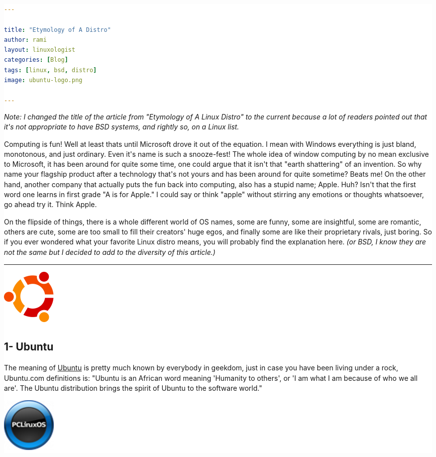 ```yaml
---

title: "Etymology of A Distro"
author: rami
layout: linuxologist
categories: [Blog]
tags: [linux, bsd, distro]
image: ubuntu-logo.png

---
```


_Note: I changed the title of the article from "Etymology of A Linux Distro" to the current because a lot of readers pointed out that it's not appropriate to have BSD systems, and rightly so, on a Linux list._

Computing is fun! Well at least thats until Microsoft drove it out of the equation. I mean with Windows everything is just bland, monotonous, and just ordinary. Even it's name is such a snooze-fest! The whole idea of window computing by no mean exclusive to Microsoft, it has been around for quite some time, one could argue that it isn't that "earth shattering" of an invention. So why name your flagship product after a technology that's not yours and has been around for quite sometime? Beats me! On the other hand, another company that actually puts the fun back into computing, also has a stupid name; Apple. Huh? Isn't that the first word one learns in first grade "A is for Apple." I could say or think "apple" without stirring any emotions or thoughts whatsoever, go ahead try it. Think Apple.

On the flipside of things, there is a whole different world of OS names, some are funny, some are insightful, some are romantic, others are cute, some are too small to fill their creators' huge egos, and finally some are like their proprietary rivals, just boring. So if you ever wondered what your favorite Linux distro means, you will probably find the explanation here. _(or BSD, I know they are not the same but I decided to add to the diversity of this article.)_

---

![Ubuntu Logo](/assets/images/content/blog/ubuntu-logo.png)

## 1- Ubuntu

The meaning of [Ubuntu](http://www.ubuntu.com "Ubuntu") is pretty much known by everybody in geekdom, just in case you have been living under a rock, Ubuntu.com definitions is: "Ubuntu is an African word meaning 'Humanity to others', or 'I am what I am because of who we all are'. The Ubuntu distribution brings the spirit of Ubuntu to the software world."

![PCLinuxOS Logo](/assets/images/content/blog/pclinuxos-logo.png)
